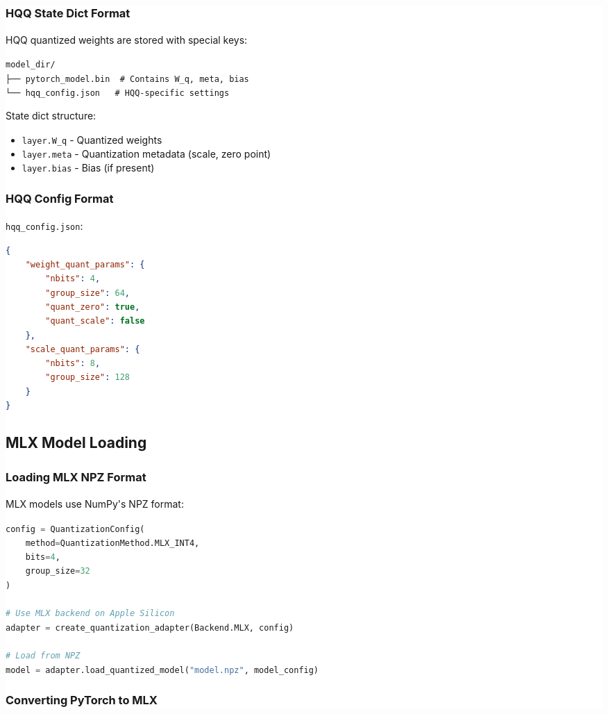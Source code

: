 ### HQQ State Dict Format

HQQ quantized weights are stored with special keys:
```
model_dir/
├── pytorch_model.bin  # Contains W_q, meta, bias
└── hqq_config.json   # HQQ-specific settings
```

State dict structure:
- `layer.W_q` - Quantized weights
- `layer.meta` - Quantization metadata (scale, zero point)
- `layer.bias` - Bias (if present)

### HQQ Config Format

`hqq_config.json`:
```json
{
    "weight_quant_params": {
        "nbits": 4,
        "group_size": 64,
        "quant_zero": true,
        "quant_scale": false
    },
    "scale_quant_params": {
        "nbits": 8,
        "group_size": 128
    }
}
```

## MLX Model Loading

### Loading MLX NPZ Format

MLX models use NumPy's NPZ format:
```python
config = QuantizationConfig(
    method=QuantizationMethod.MLX_INT4,
    bits=4,
    group_size=32
)

# Use MLX backend on Apple Silicon
adapter = create_quantization_adapter(Backend.MLX, config)

# Load from NPZ
model = adapter.load_quantized_model("model.npz", model_config)
```

### Converting PyTorch to MLX
